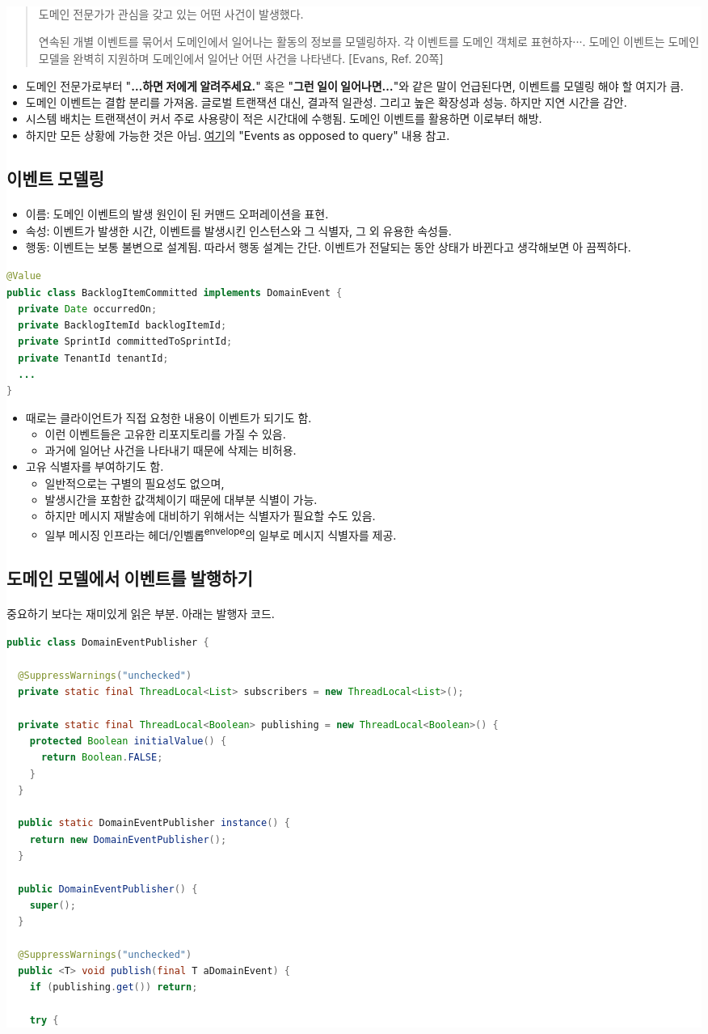 > 도메인 전문가가 관심을 갖고 있는 어떤 사건이 발생했다.
>
> 연속된 개별 이벤트를 묶어서 도메인에서 일어나는 활동의 정보를 모델링하자. 각 이벤트를 도메인 객체로 표현하자···. 도메인 이벤트는 도메인 모델을 완벽히 지원하며 도메인에서 일어난 어떤 사건을 나타낸다. [Evans, Ref. 20쪽]

- 도메인 전문가로부터 "**…하면 저에게 알려주세요.**" 혹은 "**그런 일이 일어나면…**"와 같은 말이 언급된다면, 이벤트를 모델링 해야 할 여지가 큼.
- 도메인 이벤트는 결합 분리를 가져옴. 글로벌 트랜잭션 대신, 결과적 일관성. 그리고 높은 확장성과 성능. 하지만 지연 시간을 감안.
- 시스템 배치는 트랜잭션이 커서 주로 사용량이 적은 시간대에 수행됨. 도메인 이벤트를 활용하면 이로부터 해방.
- 하지만 모든 상황에 가능한 것은 아님. [여기](https://github.com/codehumane/what-i-learned/blob/master/spring-ms/README.md#analyze-dependencies)의 "Events as opposed to query" 내용 참고.

## 이벤트 모델링

- 이름: 도메인 이벤트의 발생 원인이 된 커맨드 오퍼레이션을 표현.
- 속성: 이벤트가 발생한 시간, 이벤트를 발생시킨 인스턴스와 그 식별자, 그 외 유용한 속성들.
- 행동: 이벤트는 보통 불변으로 설계됨. 따라서 행동 설계는 간단. 이벤트가 전달되는 동안 상태가 바뀐다고 생각해보면 아 끔찍하다.

```java
@Value
public class BacklogItemCommitted implements DomainEvent {
  private Date occurredOn;
  private BacklogItemId backlogItemId;
  private SprintId committedToSprintId;
  private TenantId tenantId;
  ...
}
```

- 때로는 클라이언트가 직접 요청한 내용이 이벤트가 되기도 함.
  - 이런 이벤트들은 고유한 리포지토리를 가질 수 있음.
  - 과거에 일어난 사건을 나타내기 때문에 삭제는 비허용.
- 고유 식별자를 부여하기도 함.
  - 일반적으로는 구별의 필요성도 없으며,
  - 발생시간을 포함한 값객체이기 때문에 대부분 식별이 가능.
  - 하지만 메시지 재발송에 대비하기 위해서는 식별자가 필요할 수도 있음.
  - 일부 메시징 인프라는 헤더/인벨롭<sup>envelope</sup>의 일부로 메시지 식별자를 제공.

## 도메인 모델에서 이벤트를 발행하기

중요하기 보다는 재미있게 읽은 부분. 아래는 발행자 코드.

```java
public class DomainEventPublisher {
  
  @SuppressWarnings("unchecked")
  private static final ThreadLocal<List> subscribers = new ThreadLocal<List>();
  
  private static final ThreadLocal<Boolean> publishing = new ThreadLocal<Boolean>() {
    protected Boolean initialValue() {
      return Boolean.FALSE;
    }
  }
  
  public static DomainEventPublisher instance() {
    return new DomainEventPublisher();
  }
  
  public DomainEventPublisher() {
    super();
  }
  
  @SuppressWarnings("unchecked")
  public <T> void publish(final T aDomainEvent) {
    if (publishing.get()) return;

    try {
```